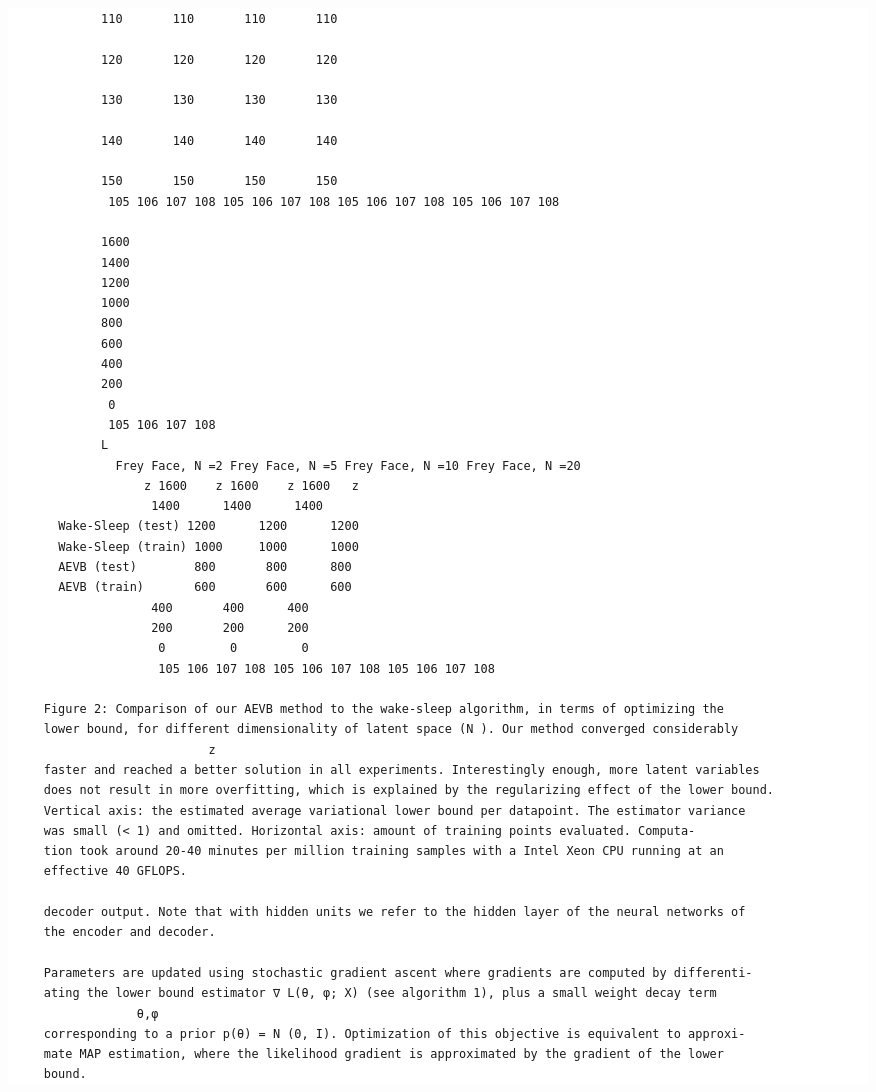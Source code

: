                  110       110       110       110

                 120       120       120       120

                 130       130       130       130

                 140       140       140       140

                 150       150       150       150
                  105 106 107 108 105 106 107 108 105 106 107 108 105 106 107 108

                 1600
                 1400
                 1200
                 1000
                 800
                 600
                 400
                 200
                  0
                  105 106 107 108
                 L
                   Frey Face, N =2 Frey Face, N =5 Frey Face, N =10 Frey Face, N =20
                       z 1600    z 1600    z 1600   z
                        1400      1400      1400
           Wake-Sleep (test) 1200      1200      1200
           Wake-Sleep (train) 1000     1000      1000
           AEVB (test)        800       800      800
           AEVB (train)       600       600      600
                        400       400      400
                        200       200      200
                         0         0         0
                         105 106 107 108 105 106 107 108 105 106 107 108

         Figure 2: Comparison of our AEVB method to the wake-sleep algorithm, in terms of optimizing the
         lower bound, for different dimensionality of latent space (N ). Our method converged considerably
                                z
         faster and reached a better solution in all experiments. Interestingly enough, more latent variables
         does not result in more overfitting, which is explained by the regularizing effect of the lower bound.
         Vertical axis: the estimated average variational lower bound per datapoint. The estimator variance
         was small (< 1) and omitted. Horizontal axis: amount of training points evaluated. Computa-
         tion took around 20-40 minutes per million training samples with a Intel Xeon CPU running at an
         effective 40 GFLOPS.

         decoder output. Note that with hidden units we refer to the hidden layer of the neural networks of
         the encoder and decoder.

         Parameters are updated using stochastic gradient ascent where gradients are computed by differenti-
         ating the lower bound estimator ∇ L(θ, φ; X) (see algorithm 1), plus a small weight decay term
                      θ,φ
         corresponding to a prior p(θ) = N (0, I). Optimization of this objective is equivalent to approxi-
         mate MAP estimation, where the likelihood gradient is approximated by the gradient of the lower
         bound.
